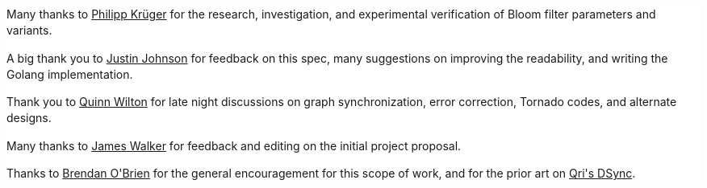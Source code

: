 Many thanks to [Philipp Krüger](https://github.com/matheus23) for the research, investigation, and experimental verification of Bloom filter parameters and variants.

A big thank you to [Justin Johnson](https://github.com/justincjohnson) for feedback on this spec, many suggestions on improving the readability, and writing the Golang implementation.

Thank you to [Quinn Wilton](https://github.com/QuinnWilton) for late night discussions on graph synchronization, error correction, Tornado codes, and alternate designs.

Many thanks to [James Walker](https://github.com/walkah/) for feedback and editing on the initial project proposal.

Thanks to [Brendan O'Brien](https://github.com/b5) for the general encouragement for this scope of work, and for the prior art on [Qri's DSync](https://pkg.go.dev/github.com/qri-io/dag/dsync).
